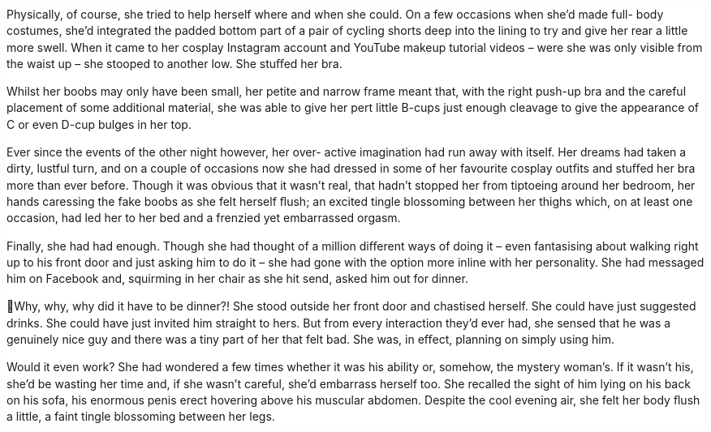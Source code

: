 
Physically,  of  course,  she  tried  to  help  herself  where  and 
when  she  could.  On  a  few  occasions  when  she’d  made  full-
body costumes, she’d integrated the padded bottom part of a 
pair  of  cycling  shorts  deep  into  the  lining  to  try  and  give  her 
rear a little more swell. When it came to her cosplay Instagram 
account and YouTube makeup tutorial videos – were she was 
only  visible  from  the  waist  up  –  she  stooped  to  another  low. 
She stuﬀed her bra.


Whilst her boobs may only have been small, her petite and 
narrow  frame  meant  that,  with  the  right  push-up  bra  and  the 
careful  placement  of  some  additional  material,  she  was  able 
to give her pert little B-cups just enough cleavage to give the 
appearance of C or even D-cup bulges in her top.


Ever since the events of the other night however, her over-
active  imagination  had  run  away  with  itself.  Her  dreams  had 
taken  a  dirty,  lustful  turn,  and  on  a  couple  of  occasions  now 
she had dressed in some of her favourite cosplay outﬁts and 
stuﬀed her bra more than ever before. Though it was obvious 
that  it  wasn’t  real,  that  hadn’t  stopped  her  from  tiptoeing 
around her bedroom, her hands caressing the fake boobs as 
she  felt  herself  ﬂush;  an  excited  tingle  blossoming  between 
her thighs which, on at least one occasion, had led her to her 
bed and a frenzied yet embarrassed orgasm.


Finally, she had had enough. Though she had thought of a 
million  diﬀerent  ways  of  doing  it  –  even  fantasising  about 
walking right up to his front door and just asking him to do it – 
she had gone with the option more inline with her personality. 
She  had  messaged  him  on  Facebook  and,  squirming  in  her 
chair as she hit send, asked him out for dinner.


Why, why, why did it have to be dinner?! 
She  stood  outside  her  front  door  and  chastised  herself. 
She  could  have  just  suggested  drinks.  She  could  have  just 
invited him straight to hers. But from every interaction they’d 
ever  had,  she  sensed  that  he  was  a  genuinely  nice  guy  and 
there  was  a  tiny  part  of  her  that  felt  bad.  She  was,  in  eﬀect, 
planning on simply using him.


Would it even work? 
She had wondered a few times whether it was his ability or, 
somehow,  the  mystery  woman’s.  If  it  wasn’t  his,  she’d  be 
wasting  her  time  and,  if  she  wasn’t  careful,  she’d  embarrass 
herself too. She recalled the sight of him lying on his back on 
his  sofa,  his  enormous  penis  erect  hovering  above  his 
muscular abdomen. Despite the cool evening air, she felt her 
body ﬂush a little, a faint tingle blossoming between her legs.
